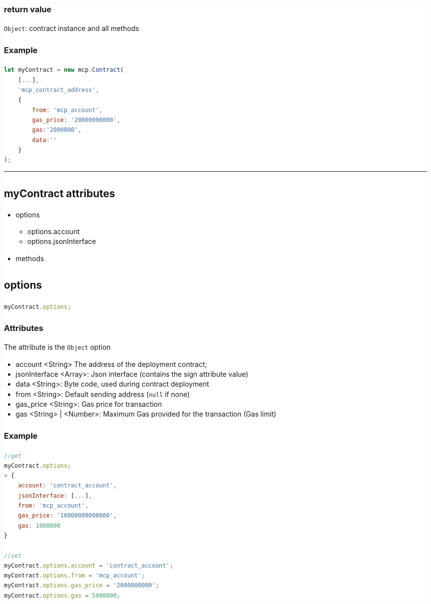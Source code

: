 ### return value

`Object`: contract instance and all methods

### Example

```js
let myContract = new mcp.Contract(
    [...],
    'mcp_contract_address',
    {
        from: 'mcp_account',
        gas_price: '20000000000',
        gas:'2000000',
        data:''
    }
);
```



---

## myContract attributes

- options

  - options.account
  - options.jsonInterface

- methods

## options

```js
myContract.options;
```

### Attributes

The attribute is the `Object` option

- account \<String> The address of the deployment contract;
- jsonInterface \<Array>: Json interface (contains the sign attribute value)
- data \<String>: Byte code, used during contract deployment
- from \<String>: Default sending address (`null` if none)
- gas_price \<String>: Gas price for transaction
- gas \<String> | \<Number>: Maximum Gas provided for the transaction (Gas limit)

### Example

```js
//get
myContract.options;
> {
    account: 'contract_account',
    jsonInterface: [...],
    from: 'mcp_account',
    gas_price: '10000000000000',
    gas: 1000000
}

//set
myContract.options.account = 'contract_account';
myContract.options.from = 'mcp_account';
myContract.options.gas_price = '2000000000';
myContract.options.gas = 5000000;
```
